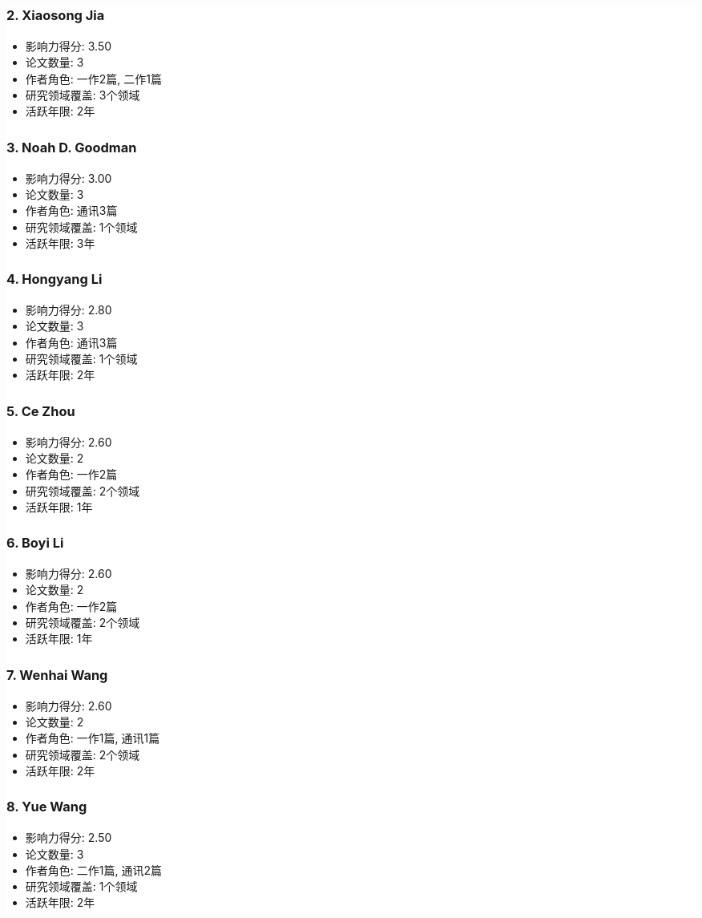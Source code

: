 ### 2. Xiaosong Jia
- 影响力得分: 3.50
- 论文数量: 3
- 作者角色: 一作2篇, 二作1篇
- 研究领域覆盖: 3个领域
- 活跃年限: 2年

### 3. Noah D. Goodman
- 影响力得分: 3.00
- 论文数量: 3
- 作者角色: 通讯3篇
- 研究领域覆盖: 1个领域
- 活跃年限: 3年

### 4. Hongyang Li
- 影响力得分: 2.80
- 论文数量: 3
- 作者角色: 通讯3篇
- 研究领域覆盖: 1个领域
- 活跃年限: 2年

### 5. Ce Zhou
- 影响力得分: 2.60
- 论文数量: 2
- 作者角色: 一作2篇
- 研究领域覆盖: 2个领域
- 活跃年限: 1年

### 6. Boyi Li
- 影响力得分: 2.60
- 论文数量: 2
- 作者角色: 一作2篇
- 研究领域覆盖: 2个领域
- 活跃年限: 1年

### 7. Wenhai Wang
- 影响力得分: 2.60
- 论文数量: 2
- 作者角色: 一作1篇, 通讯1篇
- 研究领域覆盖: 2个领域
- 活跃年限: 2年

### 8. Yue Wang
- 影响力得分: 2.50
- 论文数量: 3
- 作者角色: 二作1篇, 通讯2篇
- 研究领域覆盖: 1个领域
- 活跃年限: 2年
